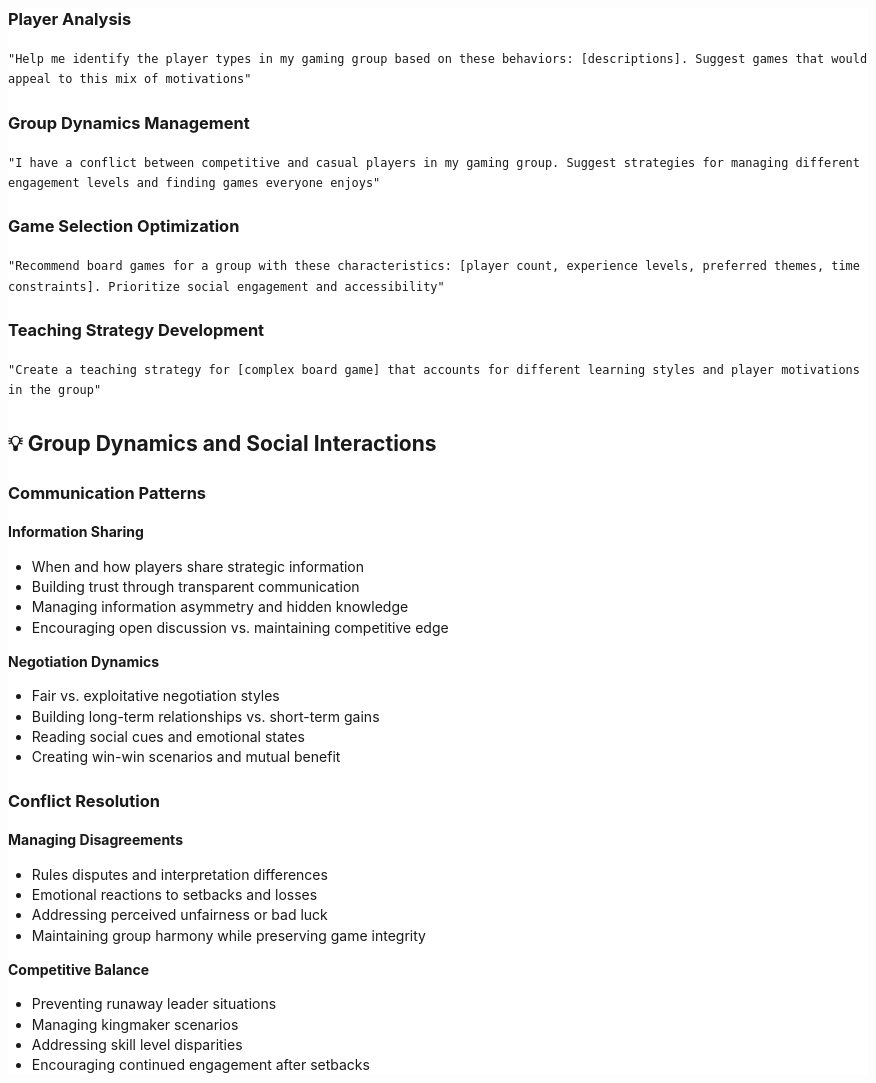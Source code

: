 ### Player Analysis
```
"Help me identify the player types in my gaming group based on these behaviors: [descriptions]. Suggest games that would appeal to this mix of motivations"
```

### Group Dynamics Management
```
"I have a conflict between competitive and casual players in my gaming group. Suggest strategies for managing different engagement levels and finding games everyone enjoys"
```

### Game Selection Optimization
```
"Recommend board games for a group with these characteristics: [player count, experience levels, preferred themes, time constraints]. Prioritize social engagement and accessibility"
```

### Teaching Strategy Development
```
"Create a teaching strategy for [complex board game] that accounts for different learning styles and player motivations in the group"
```

## 💡 Group Dynamics and Social Interactions

### Communication Patterns
**Information Sharing**
- When and how players share strategic information
- Building trust through transparent communication
- Managing information asymmetry and hidden knowledge
- Encouraging open discussion vs. maintaining competitive edge

**Negotiation Dynamics**
- Fair vs. exploitative negotiation styles
- Building long-term relationships vs. short-term gains
- Reading social cues and emotional states
- Creating win-win scenarios and mutual benefit

### Conflict Resolution
**Managing Disagreements**
- Rules disputes and interpretation differences
- Emotional reactions to setbacks and losses
- Addressing perceived unfairness or bad luck
- Maintaining group harmony while preserving game integrity

**Competitive Balance**
- Preventing runaway leader situations
- Managing kingmaker scenarios
- Addressing skill level disparities
- Encouraging continued engagement after setbacks
